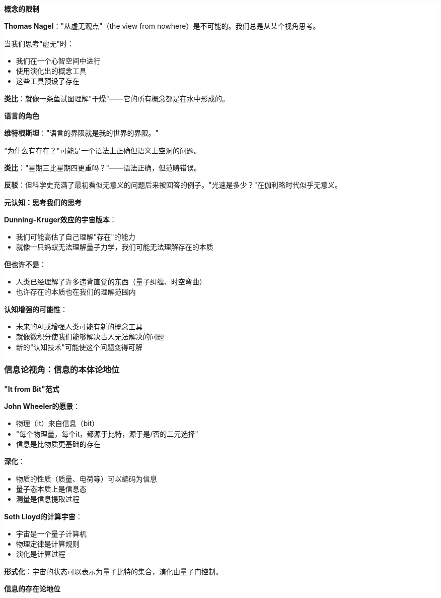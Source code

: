 **概念的限制**

**Thomas Nagel**："从虚无观点"（the view from nowhere）是不可能的。我们总是从某个视角思考。

当我们思考"虚无"时：
- 我们在一个心智空间中进行
- 使用演化出的概念工具
- 这些工具预设了存在

**类比**：就像一条鱼试图理解"干燥"——它的所有概念都是在水中形成的。

**语言的角色**

**维特根斯坦**："语言的界限就是我的世界的界限。"

"为什么有存在？"可能是一个语法上正确但语义上空洞的问题。

**类比**："星期三比星期四更重吗？"——语法正确，但范畴错误。

**反驳**：但科学史充满了最初看似无意义的问题后来被回答的例子。"光速是多少？"在伽利略时代似乎无意义。

**元认知：思考我们的思考**

**Dunning-Kruger效应的宇宙版本**：
- 我们可能高估了自己理解"存在"的能力
- 就像一只蚂蚁无法理解量子力学，我们可能无法理解存在的本质

**但也许不是**：
- 人类已经理解了许多违背直觉的东西（量子纠缠、时空弯曲）
- 也许存在的本质也在我们的理解范围内

**认知增强的可能性**：
- 未来的AI或增强人类可能有新的概念工具
- 就像微积分使我们能够解决古人无法解决的问题
- 新的"认知技术"可能使这个问题变得可解

### 信息论视角：信息的本体论地位

**"It from Bit"范式**

**John Wheeler的愿景**：
- 物理（it）来自信息（bit）
- "每个物理量，每个it，都源于比特，源于是/否的二元选择"
- 信息是比物质更基础的存在

**深化**：
- 物质的性质（质量、电荷等）可以编码为信息
- 量子态本质上是信息态
- 测量是信息提取过程

**Seth Lloyd的计算宇宙**：
- 宇宙是一个量子计算机
- 物理定律是计算规则
- 演化是计算过程

**形式化**：宇宙的状态可以表示为量子比特的集合，演化由量子门控制。

**信息的存在论地位**
